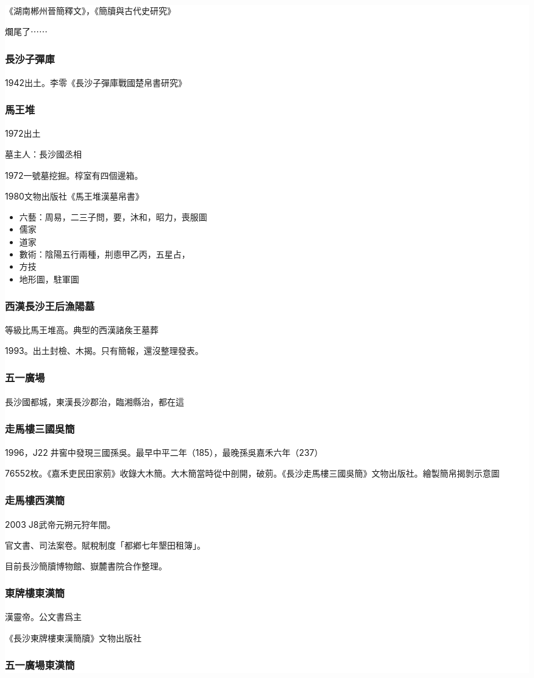 《湖南郴州晉簡釋文》，《簡牘與古代史研究》

爛尾了⋯⋯

### 長沙子彈庫

1942出土。李零《長沙子彈庫戰國楚帛書研究》

### 馬王堆

1972出土

墓主人：長沙國丞相

1972一號墓挖掘。椁室有四個邊箱。

1980文物出版社《馬王堆漢墓帛書》

- 六藝：周易，二三子問，要，沐和，昭力，喪服圖
- 儒家
- 道家
- 數術：陰陽五行兩種，㓝㥁甲乙丙，五星占，
- 方技
- 地形圖，駐軍圖

### 西漢長沙王后漁陽墓

等級比馬王堆高。典型的西漢諸矦王墓葬

1993。出土封檢、木揭。只有簡報，還沒整理發表。

### 五一廣場

長沙國都城，東漢長沙郡治，臨湘縣治，都在這

### 走馬樓三國吳簡

1996，J22 井窖中發現三國孫吳。最早中平二年（185），最晚孫吳嘉禾六年（237）

76552枚。《嘉禾吏民田家莂》收錄大木簡。大木簡當時從中剖開，破莂。《長沙走馬樓三國吳簡》文物出版社。繪製簡帛揭剝示意圖

### 走馬樓西漢簡

2003 J8武帝元朔元狩年間。

官文書、司法案卷。賦稅制度「都鄕七年墾田租簿」。

目前長沙簡牘博物館、嶽麓書院合作整理。

### 東牌樓東漢簡

漢靈帝。公文書爲主

《長沙東牌樓東漢簡牘》文物出版社

### 五一廣場東漢簡
